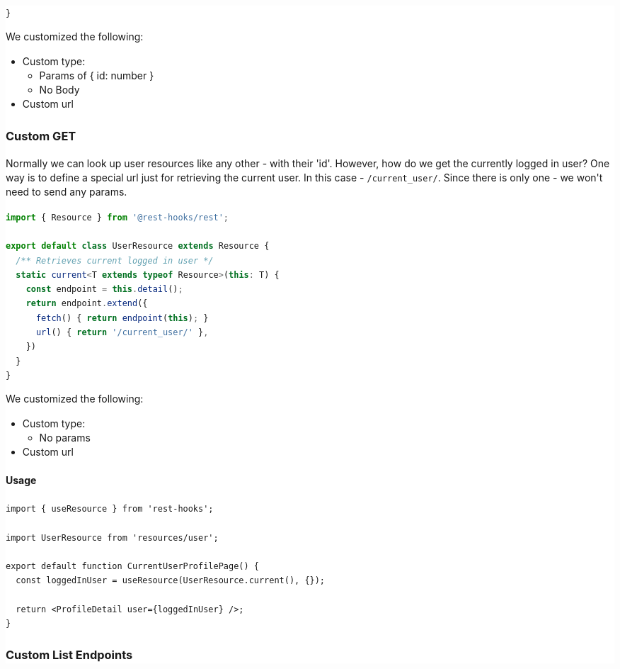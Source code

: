 ```typescript
}
```

We customized the following:

- Custom type:
  - Params of { id: number }
  - No Body
- Custom url

### Custom GET

Normally we can look up user resources like any other - with their 'id'. However,
how do we get the currently logged in user? One way is to define a special url
just for retrieving the current user. In this case - `/current_user/`. Since there
is only one - we won't need to send any params.

```typescript
import { Resource } from '@rest-hooks/rest';

export default class UserResource extends Resource {
  /** Retrieves current logged in user */
  static current<T extends typeof Resource>(this: T) {
    const endpoint = this.detail();
    return endpoint.extend({
      fetch() { return endpoint(this); }
      url() { return '/current_user/' },
    })
  }
}
```

We customized the following:

- Custom type:
  - No params
- Custom url

#### Usage

```tsx
import { useResource } from 'rest-hooks';

import UserResource from 'resources/user';

export default function CurrentUserProfilePage() {
  const loggedInUser = useResource(UserResource.current(), {});

  return <ProfileDetail user={loggedInUser} />;
}
```

### Custom List Endpoints
